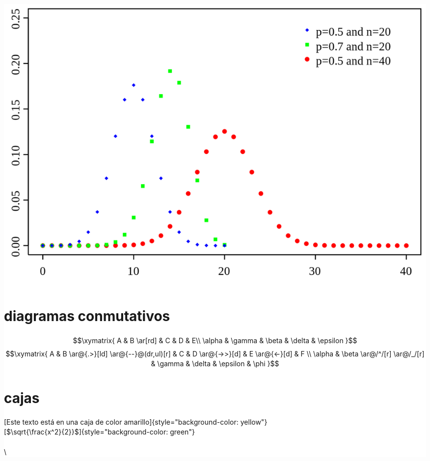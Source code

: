 ![Imagen 1 distribución Binomial](imagen1.png)

# diagramas conmutativos

$$\xymatrix{
A & B \ar[rd] & C & D & E\\
\alpha & \gamma & \beta & \delta
& \epsilon
}$$ $$\xymatrix{
A & B \ar@{.>}[ld] \ar@{--}@(dr,ul)[r]
& C & D \ar@{->>}[d] & E \ar@{<-}[d]
& F \\ \alpha & \beta \ar@/^/[r] \ar@/_/[r]
& \gamma & \delta & \epsilon & \phi
}$$

# cajas

[Este texto está en una caja de color
amarillo]{style="background-color: yellow"}\
[$\sqrt{\frac{x^2}{2}}$]{style="background-color: green"}\
\
\
